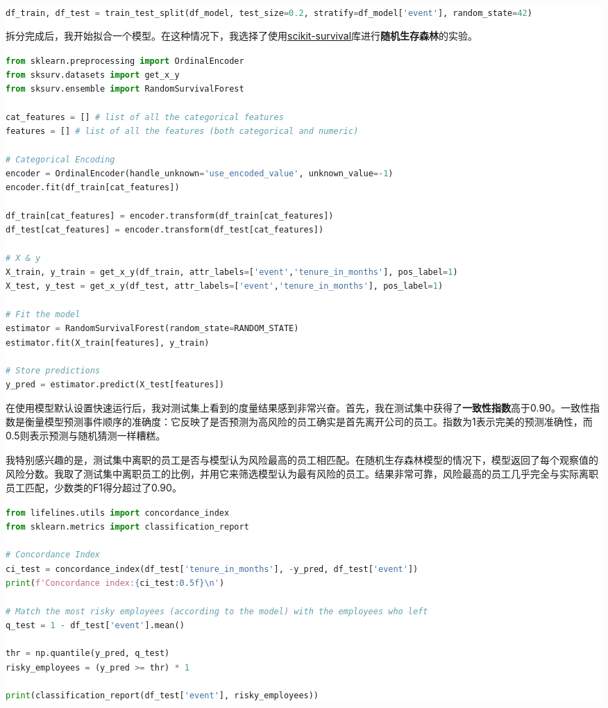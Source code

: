```py
df_train, df_test = train_test_split(df_model, test_size=0.2, stratify=df_model['event'], random_state=42)
```

拆分完成后，我开始拟合一个模型。在这种情况下，我选择了使用[scikit-survival](https://scikit-survival.readthedocs.io/en/stable/)库进行**随机生存森林**的实验。

```py
from sklearn.preprocessing import OrdinalEncoder
from sksurv.datasets import get_x_y
from sksurv.ensemble import RandomSurvivalForest

cat_features = [] # list of all the categorical features
features = [] # list of all the features (both categorical and numeric)

# Categorical Encoding
encoder = OrdinalEncoder(handle_unknown='use_encoded_value', unknown_value=-1)
encoder.fit(df_train[cat_features])

df_train[cat_features] = encoder.transform(df_train[cat_features])
df_test[cat_features] = encoder.transform(df_test[cat_features])

# X & y
X_train, y_train = get_x_y(df_train, attr_labels=['event','tenure_in_months'], pos_label=1)
X_test, y_test = get_x_y(df_test, attr_labels=['event','tenure_in_months'], pos_label=1)

# Fit the model
estimator = RandomSurvivalForest(random_state=RANDOM_STATE)
estimator.fit(X_train[features], y_train)

# Store predictions
y_pred = estimator.predict(X_test[features])
```

在使用模型默认设置快速运行后，我对测试集上看到的度量结果感到非常兴奋。首先，我在测试集中获得了**一致性指数**高于0.90。一致性指数是衡量模型预测事件顺序的准确度：它反映了是否预测为高风险的员工确实是首先离开公司的员工。指数为1表示完美的预测准确性，而0.5则表示预测与随机猜测一样糟糕。

我特别感兴趣的是，测试集中离职的员工是否与模型认为风险最高的员工相匹配。在随机生存森林模型的情况下，模型返回了每个观察值的风险分数。我取了测试集中离职员工的比例，并用它来筛选模型认为最有风险的员工。结果非常可靠，风险最高的员工几乎完全与实际离职员工匹配，少数类的F1得分超过了0.90。

```py
from lifelines.utils import concordance_index
from sklearn.metrics import classification_report

# Concordance Index
ci_test = concordance_index(df_test['tenure_in_months'], -y_pred, df_test['event'])
print(f'Concordance index:{ci_test:0.5f}\n')

# Match the most risky employees (according to the model) with the employees who left
q_test = 1 - df_test['event'].mean()

thr = np.quantile(y_pred, q_test)
risky_employees = (y_pred >= thr) * 1

print(classification_report(df_test['event'], risky_employees))
```
